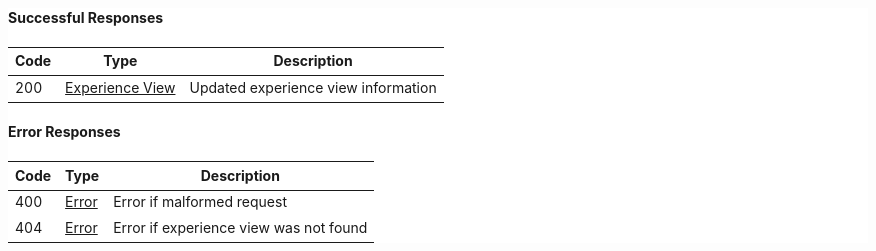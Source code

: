 #### Successful Responses

| Code | Type | Description |
| ---- | ---- | ----------- |
| 200 | [Experience View](_schemas.md#experience-view) | Updated experience view information |

#### Error Responses

| Code | Type | Description |
| ---- | ---- | ----------- |
| 400 | [Error](_schemas.md#error) | Error if malformed request |
| 404 | [Error](_schemas.md#error) | Error if experience view was not found |
